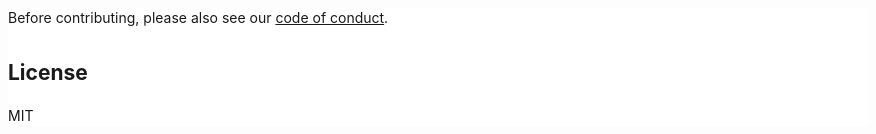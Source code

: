 Before contributing, please also see our [code of conduct](CODE_OF_CONDUCT.md).

## License

MIT

[circleci-image]: https://circleci.com/gh/segmentio/analytics-react-native.svg?style=shield&circle-token=c08ac0da003f36b2a8901be421a6998124e1d352
[circleci-url]: https://app.circleci.com/pipelines/github/segmentio/analytics-react-native
